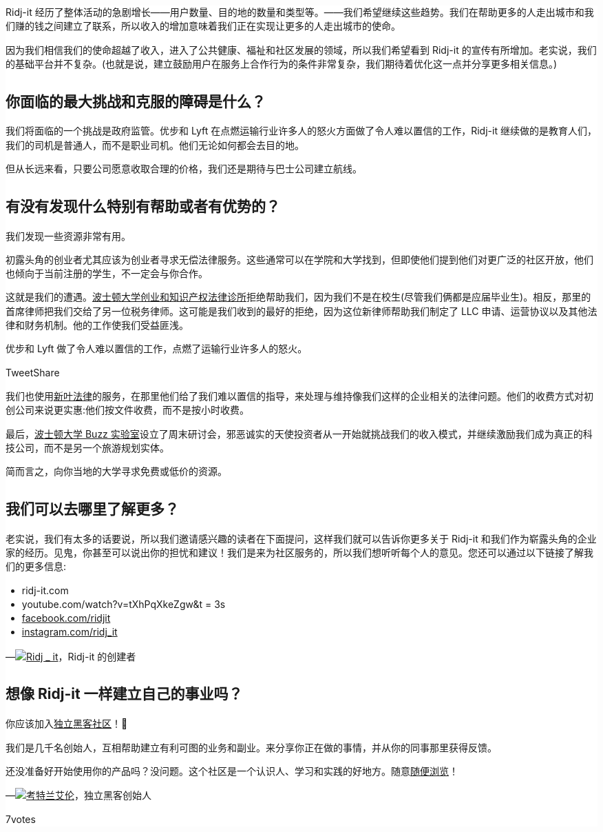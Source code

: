 Ridj-it 经历了整体活动的急剧增长——用户数量、目的地的数量和类型等。——我们希望继续这些趋势。我们在帮助更多的人走出城市和我们赚的钱之间建立了联系，所以收入的增加意味着我们正在实现让更多的人走出城市的使命。

因为我们相信我们的使命超越了收入，进入了公共健康、福祉和社区发展的领域，所以我们希望看到 Ridj-it 的宣传有所增加。老实说，我们的基础平台并不复杂。(也就是说，建立鼓励用户在服务上合作行为的条件非常复杂，我们期待着优化这一点并分享更多相关信息。)

## 你面临的最大挑战和克服的障碍是什么？

我们将面临的一个挑战是政府监管。优步和 Lyft 在点燃运输行业许多人的怒火方面做了令人难以置信的工作，Ridj-it 继续做的是教育人们，我们的司机是普通人，而不是职业司机。他们无论如何都会去目的地。

但从长远来看，只要公司愿意收取合理的价格，我们还是期待与巴士公司建立航线。

## 有没有发现什么特别有帮助或者有优势的？

我们发现一些资源非常有用。

初露头角的创业者尤其应该为创业者寻求无偿法律服务。这些通常可以在学院和大学找到，但即使他们提到他们对更广泛的社区开放，他们也倾向于当前注册的学生，不一定会与你合作。

这就是我们的遭遇。[波士顿大学创业和知识产权法律诊所](http://sites.bu.edu/elawclinic/)拒绝帮助我们，因为我们不是在校生(尽管我们俩都是应届毕业生)。相反，那里的首席律师把我们交给了另一位税务律师。这可能是我们收到的最好的拒绝，因为这位新律师帮助我们制定了 LLC 申请、运营协议以及其他法律和财务机制。他的工作使我们受益匪浅。

优步和 Lyft 做了令人难以置信的工作，点燃了运输行业许多人的怒火。

TweetShare

我们也使用[新叶法律](http://www.newleaflegal.com/)的服务，在那里他们给了我们难以置信的指导，来处理与维持像我们这样的企业相关的法律问题。他们的收费方式对初创公司来说更实惠:他们按文件收费，而不是按小时收费。

最后，[波士顿大学 Buzz 实验室](http://questromworld.bu.edu/entrepreneurship/buzzlab/welcome/)设立了周末研讨会，邪恶诚实的天使投资者从一开始就挑战我们的收入模式，并继续激励我们成为真正的科技公司，而不是另一个旅游规划实体。

简而言之，向你当地的大学寻求免费或低价的资源。

## 我们可以去哪里了解更多？

老实说，我们有太多的话要说，所以我们邀请感兴趣的读者在下面提问，这样我们就可以告诉你更多关于 Ridj-it 和我们作为崭露头角的企业家的经历。见鬼，你甚至可以说出你的担忧和建议！我们是来为社区服务的，所以我们想听听每个人的意见。您还可以通过以下链接了解我们的更多信息:

*   ridj-it.com
*   youtube.com/watch?v=tXhPqXkeZgw&t = 3s
*   [facebook.com/ridjit](https://www.facebook.com/ridjit)
*   [instagram.com/ridj_it](https://www.instagram.com/ridj_it)

—[<picture id="ember8167653" class="user-avatar ember-view user-link__avatar">![](img/82bd3bb4769a3aa1cd13889ee7c0fa91.png)</picture>Ridj _ it](/Ridj_it?id=XVz4Xu9sPbOMs0J7TzSASgsBKGA2)，Ridj-it 的创建者

## 想像 Ridj-it 一样建立自己的事业吗？

你应该加入[独立黑客社区](/)！🤗

我们是几千名创始人，互相帮助建立有利可图的业务和副业。来分享你正在做的事情，并从你的同事那里获得反馈。

还没准备好开始使用你的产品吗？没问题。这个社区是一个认识人、学习和实践的好地方。随意[随便浏览](/)！

—[<picture id="ember8167658" class="user-avatar ember-view user-link__avatar">![](img/82bd3bb4769a3aa1cd13889ee7c0fa91.png)</picture>考特兰艾伦](/csallen?id=ibTLPyjwVebnZjMGKvz6ztarnuV2)，独立黑客创始人

7votes